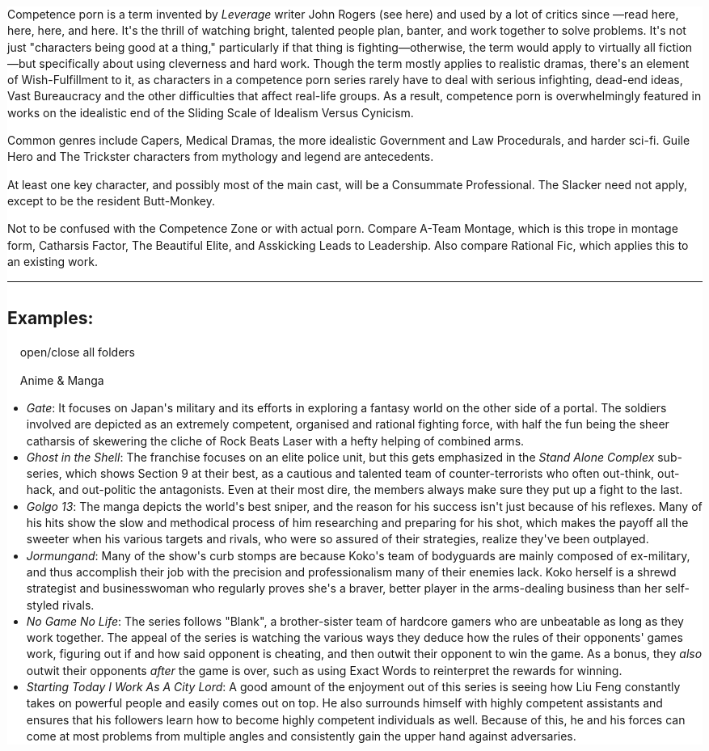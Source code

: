 Competence porn is a term invented by _Leverage_ writer John Rogers (see here) and used by a lot of critics since —read here, here, here, and here. It's the thrill of watching bright, talented people plan, banter, and work together to solve problems. It's not just "characters being good at a thing," particularly if that thing is fighting—otherwise, the term would apply to virtually all fiction—but specifically about using cleverness and hard work. Though the term mostly applies to realistic dramas, there's an element of Wish-Fulfillment to it, as characters in a competence porn series rarely have to deal with serious infighting, dead-end ideas, Vast Bureaucracy and the other difficulties that affect real-life groups. As a result, competence porn is overwhelmingly featured in works on the idealistic end of the Sliding Scale of Idealism Versus Cynicism.

Common genres include Capers, Medical Dramas, the more idealistic Government and Law Procedurals, and harder sci-fi. Guile Hero and The Trickster characters from mythology and legend are antecedents.

At least one key character, and possibly most of the main cast, will be a Consummate Professional. The Slacker need not apply, except to be the resident Butt-Monkey.

Not to be confused with the Competence Zone or with actual porn. Compare A-Team Montage, which is this trope in montage form, Catharsis Factor, The Beautiful Elite, and Asskicking Leads to Leadership. Also compare Rational Fic, which applies this to an existing work.

___

## Examples:

    open/close all folders 

    Anime & Manga 

-   _Gate_: It focuses on Japan's military and its efforts in exploring a fantasy world on the other side of a portal. The soldiers involved are depicted as an extremely competent, organised and rational fighting force, with half the fun being the sheer catharsis of skewering the cliche of Rock Beats Laser with a hefty helping of combined arms.
-   _Ghost in the Shell_: The franchise focuses on an elite police unit, but this gets emphasized in the _Stand Alone Complex_ sub-series, which shows Section 9 at their best, as a cautious and talented team of counter-terrorists who often out-think, out-hack, and out-politic the antagonists. Even at their most dire, the members always make sure they put up a fight to the last.
-   _Golgo 13_: The manga depicts the world's best sniper, and the reason for his success isn't just because of his reflexes. Many of his hits show the slow and methodical process of him researching and preparing for his shot, which makes the payoff all the sweeter when his various targets and rivals, who were so assured of their strategies, realize they've been outplayed.
-   _Jormungand_: Many of the show's curb stomps are because Koko's team of bodyguards are mainly composed of ex-military, and thus accomplish their job with the precision and professionalism many of their enemies lack. Koko herself is a shrewd strategist and businesswoman who regularly proves she's a braver, better player in the arms-dealing business than her self-styled rivals.
-   _No Game No Life_: The series follows "Blank", a brother-sister team of hardcore gamers who are unbeatable as long as they work together. The appeal of the series is watching the various ways they deduce how the rules of their opponents' games work, figuring out if and how said opponent is cheating, and then outwit their opponent to win the game. As a bonus, they _also_ outwit their opponents _after_ the game is over, such as using Exact Words to reinterpret the rewards for winning.
-   _Starting Today I Work As A City Lord_: A good amount of the enjoyment out of this series is seeing how Liu Feng constantly takes on powerful people and easily comes out on top. He also surrounds himself with highly competent assistants and ensures that his followers learn how to become highly competent individuals as well. Because of this, he and his forces can come at most problems from multiple angles and consistently gain the upper hand against adversaries.
